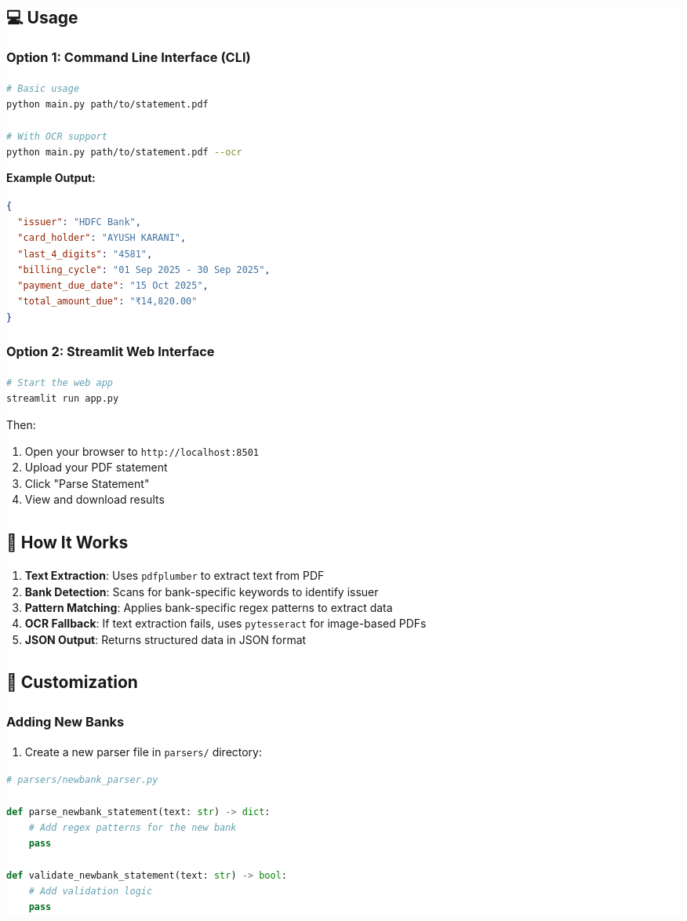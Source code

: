 ## 💻 Usage

### Option 1: Command Line Interface (CLI)

```bash
# Basic usage
python main.py path/to/statement.pdf

# With OCR support
python main.py path/to/statement.pdf --ocr
```

**Example Output:**
```json
{
  "issuer": "HDFC Bank",
  "card_holder": "AYUSH KARANI",
  "last_4_digits": "4581",
  "billing_cycle": "01 Sep 2025 - 30 Sep 2025",
  "payment_due_date": "15 Oct 2025",
  "total_amount_due": "₹14,820.00"
}
```

### Option 2: Streamlit Web Interface

```bash
# Start the web app
streamlit run app.py
```

Then:
1. Open your browser to `http://localhost:8501`
2. Upload your PDF statement
3. Click "Parse Statement"
4. View and download results

## 🔧 How It Works

1. **Text Extraction**: Uses `pdfplumber` to extract text from PDF
2. **Bank Detection**: Scans for bank-specific keywords to identify issuer
3. **Pattern Matching**: Applies bank-specific regex patterns to extract data
4. **OCR Fallback**: If text extraction fails, uses `pytesseract` for image-based PDFs
5. **JSON Output**: Returns structured data in JSON format

## 📝 Customization

### Adding New Banks

1. Create a new parser file in `parsers/` directory:
```python
# parsers/newbank_parser.py

def parse_newbank_statement(text: str) -> dict:
    # Add regex patterns for the new bank
    pass

def validate_newbank_statement(text: str) -> bool:
    # Add validation logic
    pass
```
